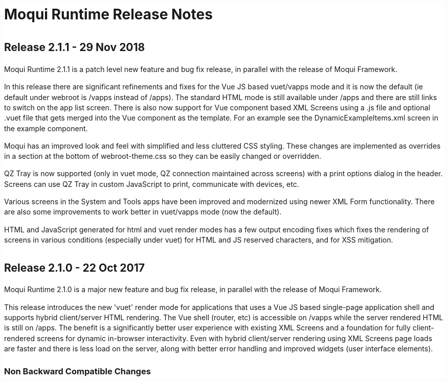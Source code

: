 
# Moqui Runtime Release Notes

## Release 2.1.1 - 29 Nov 2018

Moqui Runtime 2.1.1 is a patch level new feature and bug fix release, in parallel with the release of Moqui Framework.

In this release there are significant refinements and fixes for the Vue JS based vuet/vapps mode and it is now the default 
(ie default under webroot is /vapps instead of /apps). The standard HTML mode is still available under /apps and there are still 
links to switch on the app list screen. There is also now support for Vue component based XML Screens using a .js file and 
optional .vuet file that gets merged into the Vue component as the template. For an example see the DynamicExampleItems.xml screen 
in the example component.

Moqui has an improved look and feel with simplified and less cluttered CSS styling. These changes are implemented as overrides in a 
section at the bottom of webroot-theme.css so they can be easily changed or overridden. 

QZ Tray is now supported (only in vuet mode, QZ connection maintained across screens) with a print options dialog in the header. 
Screens can use QZ Tray in custom JavaScript to print, communicate with devices, etc. 

Various screens in the System and Tools apps have been improved and modernized using newer XML Form functionality. There are also
some improvements to work better in vuet/vapps mode (now the default).

HTML and JavaScript generated for html and vuet render modes has a few output encoding fixes which fixes the rendering of screens 
in various conditions (especially under vuet) for HTML and JS reserved characters, and for XSS mitigation.   

## Release 2.1.0 - 22 Oct 2017

Moqui Runtime 2.1.0 is a major new feature and bug fix release, in parallel with the release of Moqui Framework.

This release introduces the new 'vuet' render mode for applications that uses a Vue JS based single-page application shell and 
supports hybrid client/server HTML rendering. The Vue shell (router, etc) is accessible on /vapps while the server rendered HTML is 
still on /apps. The benefit is a significantly better user experience with existing XML Screens and a foundation for fully 
client-rendered screens for dynamic in-browser interactivity. Even with hybrid client/server rendering using XML Screens page loads 
are faster and there is less load on the server, along with better error handling and improved widgets (user interface elements). 

### Non Backward Compatible Changes
